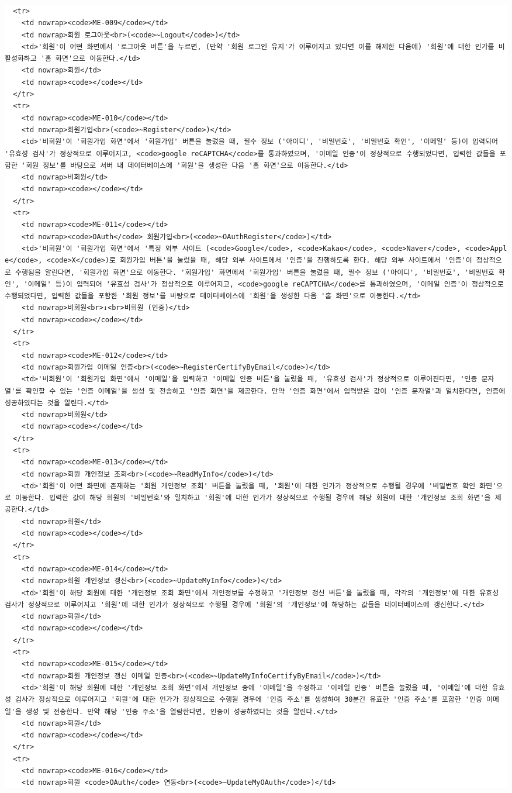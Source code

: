       <tr>
        <td nowrap><code>ME-009</code></td>
        <td nowrap>회원 로그아웃<br>(<code>~Logout</code>)</td>
        <td>'회원'이 어떤 화면에서 '로그아웃 버튼'을 누르면, (만약 '회원 로그인 유지'가 이루어지고 있다면 이를 해제한 다음에) '회원'에 대한 인가를 비활성화하고 '홈 화면'으로 이동한다.</td>
        <td nowrap>회원</td>
        <td nowrap><code></code></td>
      </tr>
      <tr>
        <td nowrap><code>ME-010</code></td>
        <td nowrap>회원가입<br>(<code>~Register</code>)</td>
        <td>'비회원'이 '회원가입 화면'에서 '회원가입' 버튼을 눌렀을 때, 필수 정보 ('아이디', '비밀번호', '비밀번호 확인', '이메일' 등)이 입력되어 '유효성 검사'가 정상적으로 이루어지고, <code>google reCAPTCHA</code>를 통과하였으며, '이메일 인증'이 정상적으로 수행되었다면, 입력한 값들을 포함한 '회원 정보'를 바탕으로 서버 내 데이터베이스에 '회원'을 생성한 다음 '홈 화면'으로 이동한다.</td>
        <td nowrap>비회원</td>
        <td nowrap><code></code></td>
      </tr>
      <tr>
        <td nowrap><code>ME-011</code></td>
        <td nowrap><code>OAuth</code> 회원가입<br>(<code>~OAuthRegister</code>)</td>
        <td>'비회원'이 '회원가입 화면'에서 '특정 외부 사이트 (<code>Google</code>, <code>Kakao</code>, <code>Naver</code>, <code>Apple</code>, <code>X</code>)로 회원가입 버튼'을 눌렀을 때, 해당 외부 사이트에서 '인증'을 진행하도록 한다. 해당 외부 사이트에서 '인증'이 정상적으로 수행됨을 알린다면, '회원가입 화면'으로 이동한다. '회원가입' 화면에서 '회원가입' 버튼을 눌렀을 때, 필수 정보 ('아이디', '비밀번호', '비밀번호 확인', '이메일' 등)이 입력되어 '유효성 검사'가 정상적으로 이루어지고, <code>google reCAPTCHA</code>를 통과하였으며, '이메일 인증'이 정상적으로 수행되었다면, 입력한 값들을 포함한 '회원 정보'를 바탕으로 데이터베이스에 '회원'을 생성한 다음 '홈 화면'으로 이동한다.</td>
        <td nowrap>비회원<br>↓<br>비회원 (인증)</td>
        <td nowrap><code></code></td>
      </tr>
      <tr>
        <td nowrap><code>ME-012</code></td>
        <td nowrap>회원가입 이메일 인증<br>(<code>~RegisterCertifyByEmail</code>)</td>
        <td>'비회원'이 '회원가입 화면'에서 '이메일'을 입력하고 '이메일 인증 버튼'을 눌렀을 때, '유효성 검사'가 정상적으로 이루어진다면, '인증 문자열'를 확인할 수 있는 '인증 이메일'을 생성 및 전송하고 '인증 화면'을 제공한다. 만약 '인증 화면'에서 입력받은 값이 '인증 문자열'과 일치한다면, 인증에 성공하였다는 것을 알린다.</td>
        <td nowrap>비회원</td>
        <td nowrap><code></code></td>
      </tr>
      <tr>
        <td nowrap><code>ME-013</code></td>
        <td nowrap>회원 개인정보 조회<br>(<code>~ReadMyInfo</code>)</td>
        <td>'회원'이 어떤 화면에 존재하는 '회원 개인정보 조회' 버튼을 눌렀을 때, '회원'에 대한 인가가 정상적으로 수행될 경우에 '비밀번호 확인 화면'으로 이동한다. 입력한 값이 해당 회원의 '비밀번호'와 일치하고 '회원'에 대한 인가가 정상적으로 수행될 경우에 해당 회원에 대한 '개인정보 조회 화면'을 제공한다.</td>
        <td nowrap>회원</td>
        <td nowrap><code></code></td>
      </tr>
      <tr>
        <td nowrap><code>ME-014</code></td>
        <td nowrap>회원 개인정보 갱신<br>(<code>~UpdateMyInfo</code>)</td>
        <td>'회원'이 해당 회원에 대한 '개인정보 조회 화면'에서 개인정보를 수정하고 '개인정보 갱신 버튼'을 눌렀을 때, 각각의 '개인정보'에 대한 유효성 검사가 정상적으로 이루어지고 '회원'에 대한 인가가 정상적으로 수행될 경우에 '회원'의 '개인정보'에 해당하는 값들을 데이터베이스에 갱신한다.</td>
        <td nowrap>회원</td>
        <td nowrap><code></code></td>
      </tr>
      <tr>
        <td nowrap><code>ME-015</code></td>
        <td nowrap>회원 개인정보 갱신 이메일 인증<br>(<code>~UpdateMyInfoCertifyByEmail</code>)</td>
        <td>'회원'이 해당 회원에 대한 '개인정보 조회 화면'에서 개인정보 중에 '이메일'을 수정하고 '이메일 인증' 버튼을 눌렀을 때, '이메일'에 대한 유효성 검사가 정상적으로 이루어지고 '회원'에 대한 인가가 정상적으로 수행될 경우에 '인증 주소'를 생성하여 30분간 유효한 '인증 주소'를 포함한 '인증 이메일'을 생성 및 전송한다. 만약 해당 '인증 주소'을 열람한다면, 인증이 성공하였다는 것을 알린다.</td>
        <td nowrap>회원</td>
        <td nowrap><code></code></td>
      </tr>
      <tr>
        <td nowrap><code>ME-016</code></td>
        <td nowrap>회원 <code>OAuth</code> 연동<br>(<code>~UpdateMyOAuth</code>)</td>